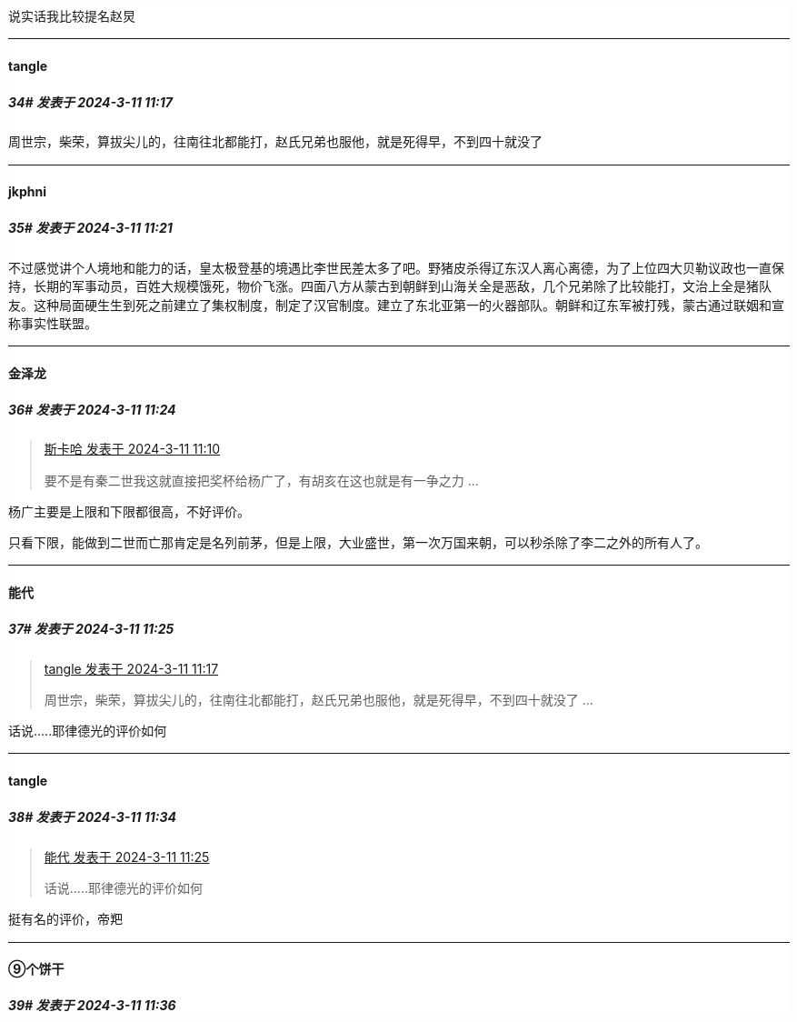 说实话我比较提名赵炅

*****

####  tangle  
##### 34#       发表于 2024-3-11 11:17

周世宗，柴荣，算拔尖儿的，往南往北都能打，赵氏兄弟也服他，就是死得早，不到四十就没了

*****

####  jkphni  
##### 35#       发表于 2024-3-11 11:21

不过感觉讲个人境地和能力的话，皇太极登基的境遇比李世民差太多了吧。野猪皮杀得辽东汉人离心离德，为了上位四大贝勒议政也一直保持，长期的军事动员，百姓大规模饿死，物价飞涨。四面八方从蒙古到朝鲜到山海关全是恶敌，几个兄弟除了比较能打，文治上全是猪队友。这种局面硬生生到死之前建立了集权制度，制定了汉官制度。建立了东北亚第一的火器部队。朝鲜和辽东军被打残，蒙古通过联姻和宣称事实性联盟。

*****

####  金泽龙  
##### 36#       发表于 2024-3-11 11:24

<blockquote><a href="httphttps://bbs.saraba1st.com/2b/forum.php?mod=redirect&amp;goto=findpost&amp;pid=64216027&amp;ptid=2175010" target="_blank">斯卡哈 发表于 2024-3-11 11:10</a>

要不是有秦二世我这就直接把奖杯给杨广了，有胡亥在这也就是有一争之力 ...</blockquote>
杨广主要是上限和下限都很高，不好评价。

只看下限，能做到二世而亡那肯定是名列前茅，但是上限，大业盛世，第一次万国来朝，可以秒杀除了李二之外的所有人了。

*****

####  能代  
##### 37#       发表于 2024-3-11 11:25

<blockquote><a href="httphttps://bbs.saraba1st.com/2b/forum.php?mod=redirect&amp;goto=findpost&amp;pid=64216155&amp;ptid=2175010" target="_blank">tangle 发表于 2024-3-11 11:17</a>

周世宗，柴荣，算拔尖儿的，往南往北都能打，赵氏兄弟也服他，就是死得早，不到四十就没了 ...</blockquote>
话说.....耶律德光的评价如何

*****

####  tangle  
##### 38#       发表于 2024-3-11 11:34

<blockquote><a href="httphttps://bbs.saraba1st.com/2b/forum.php?mod=redirect&amp;goto=findpost&amp;pid=64216272&amp;ptid=2175010" target="_blank">能代 发表于 2024-3-11 11:25</a>

话说.....耶律德光的评价如何</blockquote>
挺有名的评价，帝羓

*****

####  ⑨个饼干  
##### 39#       发表于 2024-3-11 11:36
